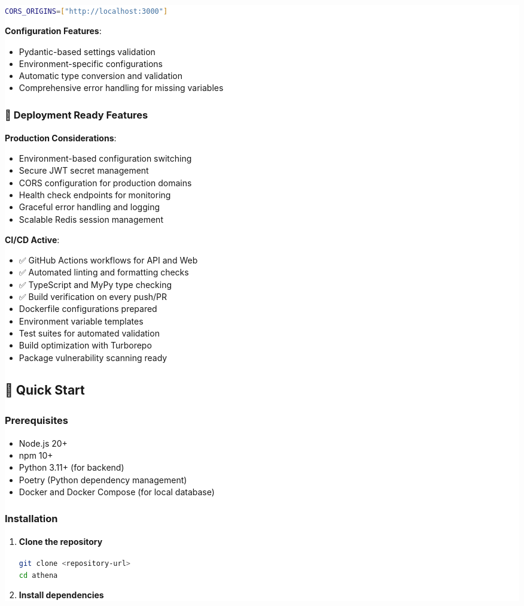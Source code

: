 ```bash
CORS_ORIGINS=["http://localhost:3000"]
```

**Configuration Features**:

- Pydantic-based settings validation
- Environment-specific configurations
- Automatic type conversion and validation
- Comprehensive error handling for missing variables

### 🚀 **Deployment Ready Features**

**Production Considerations**:

- Environment-based configuration switching
- Secure JWT secret management
- CORS configuration for production domains
- Health check endpoints for monitoring
- Graceful error handling and logging
- Scalable Redis session management

**CI/CD Active**:

- ✅ GitHub Actions workflows for API and Web
- ✅ Automated linting and formatting checks
- ✅ TypeScript and MyPy type checking
- ✅ Build verification on every push/PR
- Dockerfile configurations prepared
- Environment variable templates
- Test suites for automated validation
- Build optimization with Turborepo
- Package vulnerability scanning ready

## 🚀 Quick Start

### Prerequisites

- Node.js 20+
- npm 10+
- Python 3.11+ (for backend)
- Poetry (Python dependency management)
- Docker and Docker Compose (for local database)

### Installation

1. **Clone the repository**

   ```bash
   git clone <repository-url>
   cd athena
   ```

2. **Install dependencies**
